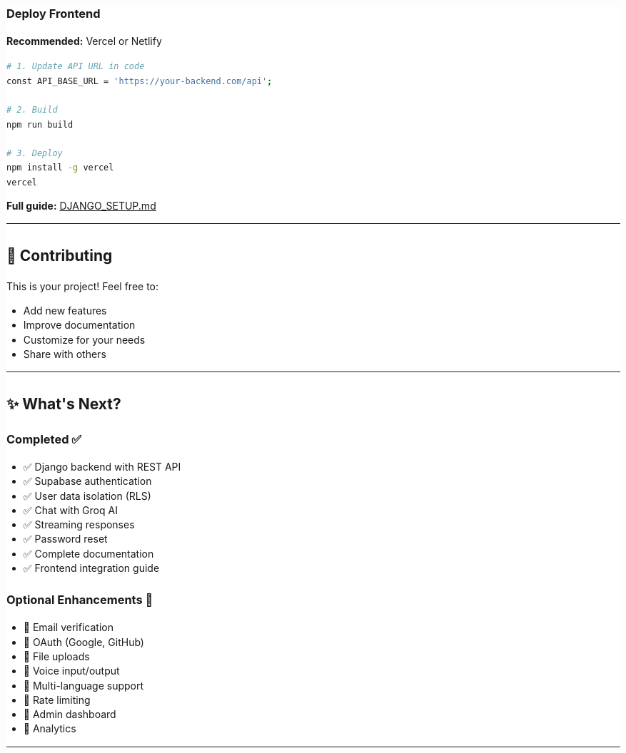 ### Deploy Frontend

**Recommended:** Vercel or Netlify

```bash
# 1. Update API URL in code
const API_BASE_URL = 'https://your-backend.com/api';

# 2. Build
npm run build

# 3. Deploy
npm install -g vercel
vercel
```

**Full guide:** [DJANGO_SETUP.md](DJANGO_SETUP.md#production-deployment)

---

## 🤝 Contributing

This is your project! Feel free to:

- Add new features
- Improve documentation
- Customize for your needs
- Share with others

---

## ✨ What's Next?

### Completed ✅

- ✅ Django backend with REST API
- ✅ Supabase authentication
- ✅ User data isolation (RLS)
- ✅ Chat with Groq AI
- ✅ Streaming responses
- ✅ Password reset
- ✅ Complete documentation
- ✅ Frontend integration guide

### Optional Enhancements 🔲

- 🔲 Email verification
- 🔲 OAuth (Google, GitHub)
- 🔲 File uploads
- 🔲 Voice input/output
- 🔲 Multi-language support
- 🔲 Rate limiting
- 🔲 Admin dashboard
- 🔲 Analytics

---
